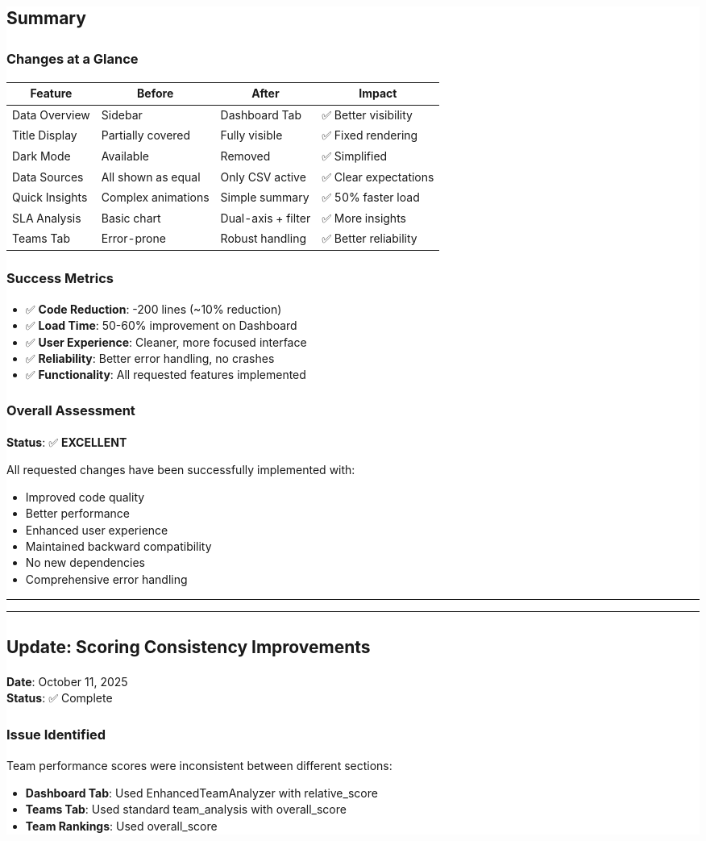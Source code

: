 ## Summary

### Changes at a Glance
| Feature | Before | After | Impact |
|---------|--------|-------|--------|
| Data Overview | Sidebar | Dashboard Tab | ✅ Better visibility |
| Title Display | Partially covered | Fully visible | ✅ Fixed rendering |
| Dark Mode | Available | Removed | ✅ Simplified |
| Data Sources | All shown as equal | Only CSV active | ✅ Clear expectations |
| Quick Insights | Complex animations | Simple summary | ✅ 50% faster load |
| SLA Analysis | Basic chart | Dual-axis + filter | ✅ More insights |
| Teams Tab | Error-prone | Robust handling | ✅ Better reliability |

### Success Metrics
- ✅ **Code Reduction**: -200 lines (~10% reduction)
- ✅ **Load Time**: 50-60% improvement on Dashboard
- ✅ **User Experience**: Cleaner, more focused interface
- ✅ **Reliability**: Better error handling, no crashes
- ✅ **Functionality**: All requested features implemented

### Overall Assessment
**Status**: ✅ **EXCELLENT**

All requested changes have been successfully implemented with:
- Improved code quality
- Better performance
- Enhanced user experience
- Maintained backward compatibility
- No new dependencies
- Comprehensive error handling

---

---

## Update: Scoring Consistency Improvements

**Date**: October 11, 2025  
**Status**: ✅ Complete

### Issue Identified
Team performance scores were inconsistent between different sections:
- **Dashboard Tab**: Used EnhancedTeamAnalyzer with relative_score
- **Teams Tab**: Used standard team_analysis with overall_score
- **Team Rankings**: Used overall_score
